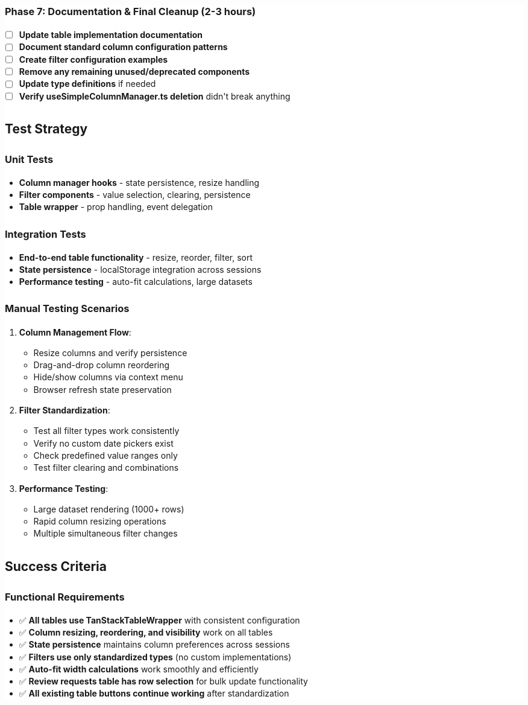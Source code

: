 ### Phase 7: Documentation & Final Cleanup (2-3 hours)
- [ ] **Update table implementation documentation**
- [ ] **Document standard column configuration patterns**
- [ ] **Create filter configuration examples**
- [ ] **Remove any remaining unused/deprecated components**
- [ ] **Update type definitions** if needed
- [ ] **Verify useSimpleColumnManager.ts deletion** didn't break anything

## Test Strategy

### Unit Tests
- **Column manager hooks** - state persistence, resize handling
- **Filter components** - value selection, clearing, persistence
- **Table wrapper** - prop handling, event delegation

### Integration Tests
- **End-to-end table functionality** - resize, reorder, filter, sort
- **State persistence** - localStorage integration across sessions
- **Performance testing** - auto-fit calculations, large datasets

### Manual Testing Scenarios
1. **Column Management Flow**:
   - Resize columns and verify persistence
   - Drag-and-drop column reordering
   - Hide/show columns via context menu
   - Browser refresh state preservation

2. **Filter Standardization**:
   - Test all filter types work consistently
   - Verify no custom date pickers exist
   - Check predefined value ranges only
   - Test filter clearing and combinations

3. **Performance Testing**:
   - Large dataset rendering (1000+ rows)
   - Rapid column resizing operations
   - Multiple simultaneous filter changes

## Success Criteria

### Functional Requirements
- ✅ **All tables use TanStackTableWrapper** with consistent configuration
- ✅ **Column resizing, reordering, and visibility** work on all tables
- ✅ **State persistence** maintains column preferences across sessions
- ✅ **Filters use only standardized types** (no custom implementations)
- ✅ **Auto-fit width calculations** work smoothly and efficiently
- ✅ **Review requests table has row selection** for bulk update functionality
- ✅ **All existing table buttons continue working** after standardization

